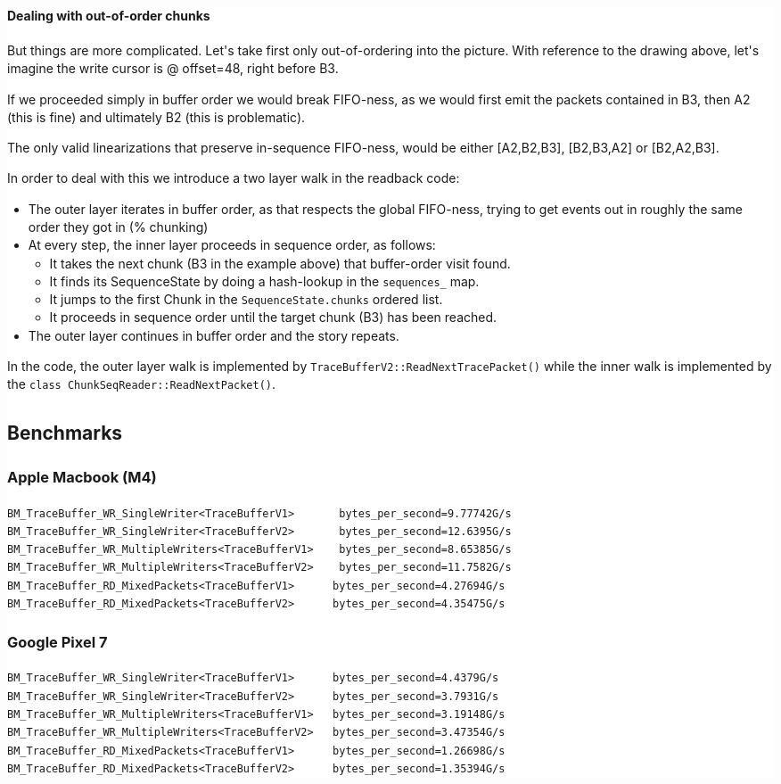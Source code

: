 #### Dealing with out-of-order chunks

But things are more complicated. Let's take first only out-of-ordering into the
picture. With reference to the drawing above, let's imagine the write cursor is
@ offset=48, right before B3.

If we proceeded simply in buffer order we would break FIFO-ness, as we would
first emit the packets contained in B3, then A2 (this is fine) and ultimately
B2 (this is problematic).

The only valid linearizations that preserve in-sequence FIFO-ness, would be
either [A2,B2,B3], [B2,B3,A2] or [B2,A2,B3].

In order to deal with this we introduce a two layer walk in the readback code:

* The outer layer iterates in buffer order, as that respects the global
  FIFO-ness, trying to get events out in roughly the same order they got in 
  (% chunking)
* At every step, the inner layer proceeds in sequence order, as follows:
  * It takes the next chunk (B3 in the example above) that buffer-order visit
    found.
  * It finds its SequenceState by doing a hash-lookup in the `sequences_` map.
  * It jumps to the first Chunk in the `SequenceState.chunks` ordered list.
  * It proceeds in sequence order until the target chunk (B3) has been reached.
* The outer layer continues in buffer order and the story repeats.

In the code, the outer layer walk is implemented by
`TraceBufferV2::ReadNextTracePacket()` while the inner walk is implemented by
the `class ChunkSeqReader::ReadNextPacket()`.

## Benchmarks

### Apple Macbook (M4)

```txt
BM_TraceBuffer_WR_SingleWriter<TraceBufferV1>       bytes_per_second=9.77742G/s
BM_TraceBuffer_WR_SingleWriter<TraceBufferV2>       bytes_per_second=12.6395G/s
BM_TraceBuffer_WR_MultipleWriters<TraceBufferV1>    bytes_per_second=8.65385G/s
BM_TraceBuffer_WR_MultipleWriters<TraceBufferV2>    bytes_per_second=11.7582G/s
BM_TraceBuffer_RD_MixedPackets<TraceBufferV1>      bytes_per_second=4.27694G/s
BM_TraceBuffer_RD_MixedPackets<TraceBufferV2>      bytes_per_second=4.35475G/s
```

### Google Pixel 7

```txt
BM_TraceBuffer_WR_SingleWriter<TraceBufferV1>      bytes_per_second=4.4379G/s
BM_TraceBuffer_WR_SingleWriter<TraceBufferV2>      bytes_per_second=3.7931G/s
BM_TraceBuffer_WR_MultipleWriters<TraceBufferV1>   bytes_per_second=3.19148G/s
BM_TraceBuffer_WR_MultipleWriters<TraceBufferV2>   bytes_per_second=3.47354G/s
BM_TraceBuffer_RD_MixedPackets<TraceBufferV1>      bytes_per_second=1.26698G/s
BM_TraceBuffer_RD_MixedPackets<TraceBufferV2>      bytes_per_second=1.35394G/s
```


[lt]: /docs/concepts/config.md#long-traces